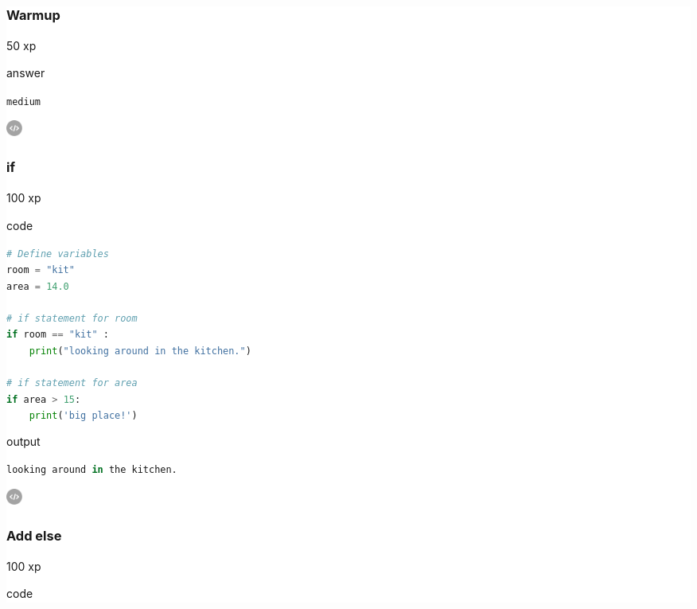 ###  Warmup

50 xp

answer

```python
medium
```

<img src="../../images/datacamp/interactive.svg" alt="interactive" width="20"/>

###  if

100 xp

code

```python
# Define variables
room = "kit"
area = 14.0

# if statement for room
if room == "kit" :
    print("looking around in the kitchen.")

# if statement for area
if area > 15:
    print('big place!')
```

output

```python
looking around in the kitchen.
```

<img src="../../images/datacamp/interactive.svg" alt="interactive" width="20"/>

###  Add else

100 xp

code
